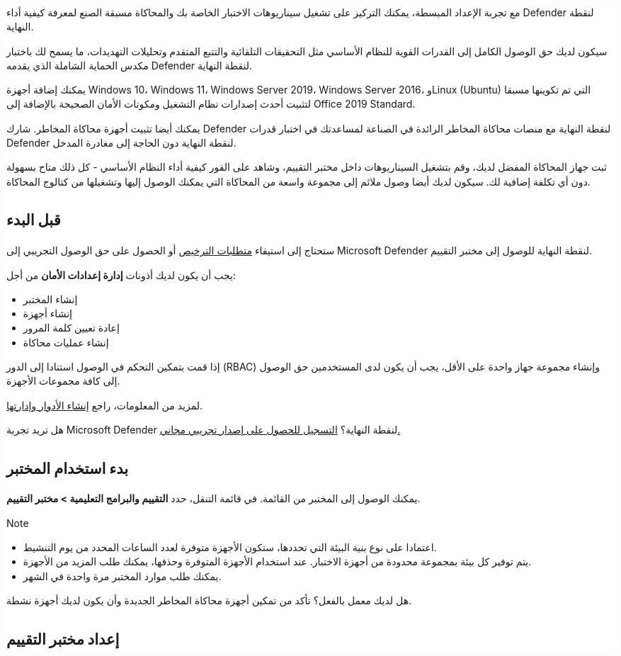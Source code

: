 مع تجربة الإعداد المبسطة، يمكنك التركيز على تشغيل سيناريوهات الاختبار الخاصة بك والمحاكاة مسبقة الصنع لمعرفة كيفية أداء Defender لنقطة النهاية.

سيكون لديك حق الوصول الكامل إلى القدرات القوية للنظام الأساسي مثل التحقيقات التلقائية والتتبع المتقدم وتحليلات التهديدات، ما يسمح لك باختبار مكدس الحماية الشاملة الذي يقدمه Defender لنقطة النهاية.

يمكنك إضافة أجهزة Windows 10، Windows 11، Windows Server 2019، Windows Server 2016، وLinux (Ubuntu) التي تم تكوينها مسبقا لتثبيت أحدث إصدارات نظام التشغيل ومكونات الأمان الصحيحة بالإضافة إلى Office 2019 Standard.

يمكنك أيضا تثبيت أجهزة محاكاة المخاطر. شارك Defender لنقطة النهاية مع منصات محاكاة المخاطر الرائدة في الصناعة لمساعدتك في اختبار قدرات Defender لنقطة النهاية دون الحاجة إلى مغادرة المدخل.

ثبت جهاز المحاكاة المفضل لديك، وقم بتشغيل السيناريوهات داخل مختبر التقييم، وشاهد على الفور كيفية أداء النظام الأساسي - كل ذلك متاح بسهولة دون أي تكلفة إضافية لك. سيكون لديك أيضا وصول ملائم إلى مجموعة واسعة من المحاكاة التي يمكنك الوصول إليها وتشغيلها من كتالوج المحاكاة.

## <a name="before-you-begin"></a>قبل البدء

ستحتاج إلى استيفاء [متطلبات الترخيص](minimum-requirements.md#licensing-requirements) أو الحصول على حق الوصول التجريبي إلى Microsoft Defender لنقطة النهاية للوصول إلى مختبر التقييم.

يجب أن يكون لديك أذونات **إدارة إعدادات الأمان** من أجل:

- إنشاء المختبر
- إنشاء أجهزة
- إعادة تعيين كلمة المرور
- إنشاء عمليات محاكاة

إذا قمت بتمكين التحكم في الوصول استنادا إلى الدور (RBAC) وإنشاء مجموعة جهاز واحدة على الأقل، يجب أن يكون لدى المستخدمين حق الوصول إلى كافة مجموعات الأجهزة.

لمزيد من المعلومات، راجع [إنشاء الأدوار وإدارتها](user-roles.md).

هل تريد تجربة Microsoft Defender لنقطة النهاية؟ [التسجيل للحصول على إصدار تجريبي مجاني.](https://signup.microsoft.com/create-account/signup?products=7f379fee-c4f9-4278-b0a1-e4c8c2fcdf7e&ru=https://aka.ms/MDEp2OpenTrial?ocid=docs-wdatp-main-abovefoldlink)

## <a name="get-started-with-the-lab"></a>بدء استخدام المختبر

يمكنك الوصول إلى المختبر من القائمة. في قائمة التنقل، حدد **التقييم والبرامج التعليمية > مختبر التقييم**.

> [!NOTE]
>
> - اعتمادا على نوع بنية البيئة التي تحددها، ستكون الأجهزة متوفرة لعدد الساعات المحدد من يوم التنشيط.
> - يتم توفير كل بيئة بمجموعة محدودة من أجهزة الاختبار. عند استخدام الأجهزة المتوفرة وحذفها، يمكنك طلب المزيد من الأجهزة.
> - يمكنك طلب موارد المختبر مرة واحدة في الشهر.

هل لديك معمل بالفعل؟ تأكد من تمكين أجهزة محاكاة المخاطر الجديدة وأن يكون لديك أجهزة نشطة.

## <a name="setup-the-evaluation-lab"></a>إعداد مختبر التقييم

